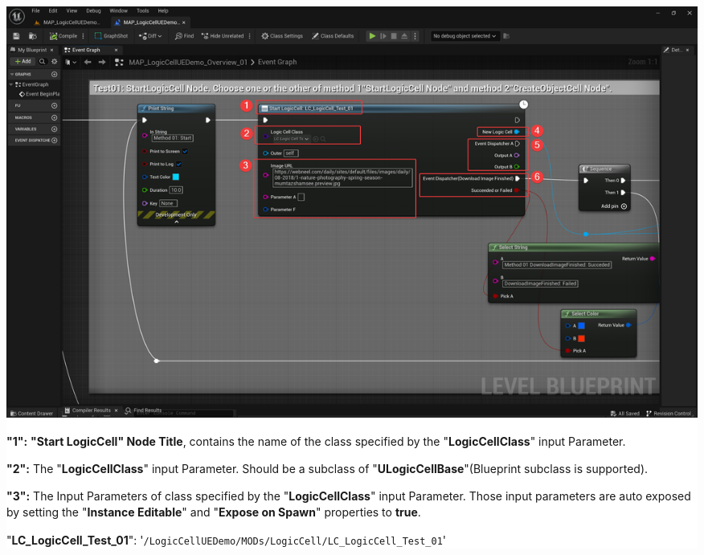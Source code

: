 ![image-20230903101835577](README/00_Res/01_Images/image-20230903101835577.png)

**"1":** **"Start LogicCell" Node Title**, contains the name of the class specified by the "**LogicCellClass**" input Parameter. 

**"2":** The "**LogicCellClass**" input Parameter. Should be a subclass of "**ULogicCellBase**"(Blueprint subclass is supported).

**"3":** The Input Parameters of class specified by the "**LogicCellClass**" input Parameter. Those input parameters are auto exposed by setting the "**Instance Editable**" and "**Expose on Spawn**" properties to **true**.

"**LC_LogicCell_Test_01**": '`/LogicCellUEDemo/MODs/LogicCell/LC_LogicCell_Test_01`'
